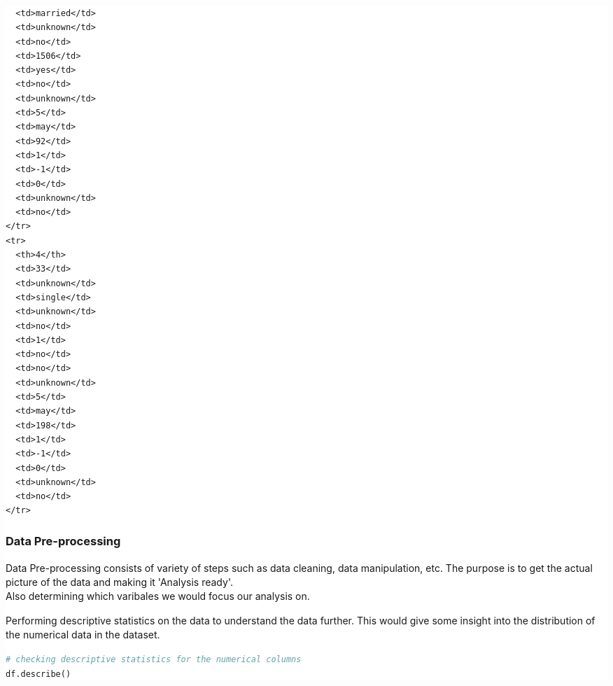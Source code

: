       <td>married</td>
      <td>unknown</td>
      <td>no</td>
      <td>1506</td>
      <td>yes</td>
      <td>no</td>
      <td>unknown</td>
      <td>5</td>
      <td>may</td>
      <td>92</td>
      <td>1</td>
      <td>-1</td>
      <td>0</td>
      <td>unknown</td>
      <td>no</td>
    </tr>
    <tr>
      <th>4</th>
      <td>33</td>
      <td>unknown</td>
      <td>single</td>
      <td>unknown</td>
      <td>no</td>
      <td>1</td>
      <td>no</td>
      <td>no</td>
      <td>unknown</td>
      <td>5</td>
      <td>may</td>
      <td>198</td>
      <td>1</td>
      <td>-1</td>
      <td>0</td>
      <td>unknown</td>
      <td>no</td>
    </tr>
  </tbody>
</table>
</div>



### __Data Pre-processing__
Data Pre-processing consists of variety of steps such as data cleaning, data manipulation, etc. The purpose is to get the actual picture of the data and making it 'Analysis ready'.<br>
Also determining which varibales we would focus our analysis on. 

Performing descriptive statistics on the data to understand the data further. This would give some insight into the distribution of the numerical data in the dataset.


```python
# checking descriptive statistics for the numerical columns
df.describe() 
```
